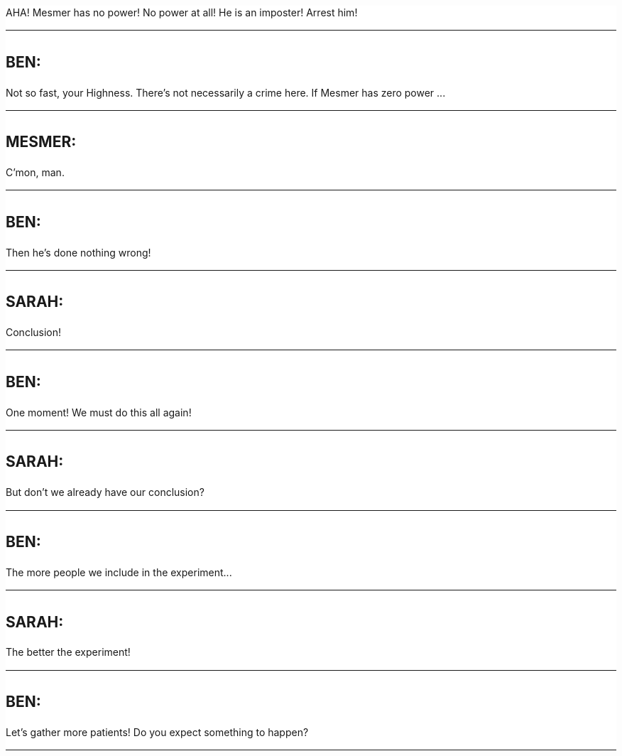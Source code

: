 AHA! Mesmer has no power! No power at all! He is an imposter! Arrest him! 

---

## BEN:
Not so fast, your Highness. There’s not necessarily a crime here. If Mesmer has zero power ... 

---

## MESMER:
C’mon, man. 

---

## BEN:
Then he’s done nothing wrong!

---

## SARAH:
Conclusion! 

---

## BEN:
One moment! We must do this all again! 

---

## SARAH:
But don’t we already have our conclusion?  

---

## BEN:
The more people we include in the experiment... 

---

## SARAH:
The better the experiment! 

---

## BEN:
Let’s gather more patients! Do you expect something to happen? 

---

